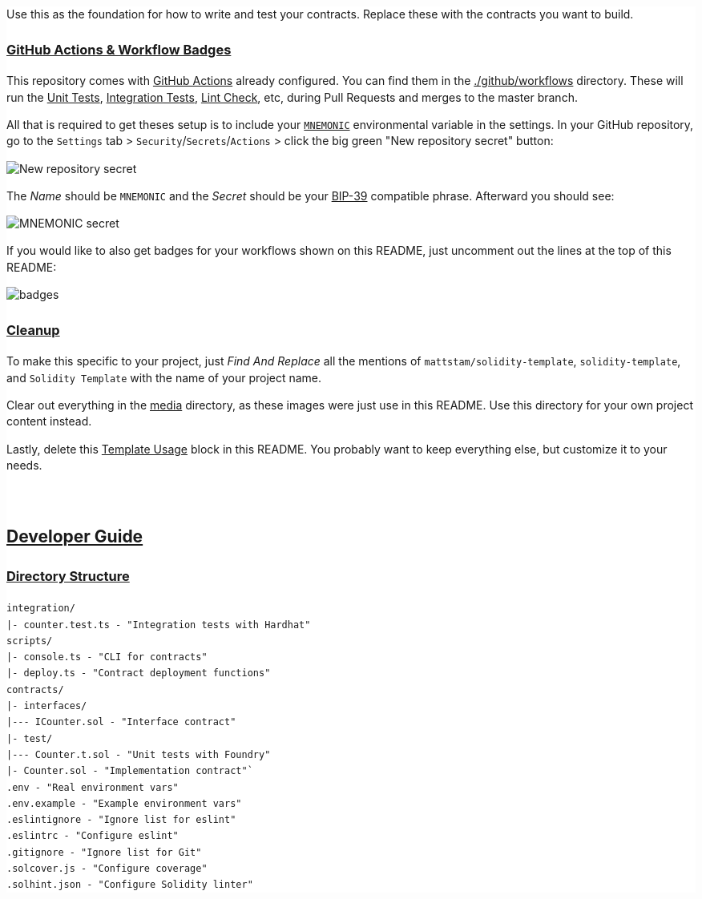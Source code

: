 
Use this as the foundation for how to write and test your contracts. Replace these with the contracts you want to build.

### [GitHub Actions & Workflow Badges](#github-actions--workflow-badges)

This repository comes with [GitHub Actions](https://github.com/features/actions) already configured. You can find them in the [./github/workflows](./.github/workflows/) directory. These will run the [Unit Tests](./.github/workflows/unit-test.yaml), [Integration Tests](./.github/workflows/integration-test.yaml), [Lint Check](./.github/workflows/lint.yaml), etc, during Pull Requests and merges to the master branch.

All that is required to get theses setup is to include your [`MNEMONIC`](https://metamask.zendesk.com/hc/en-us/articles/360015290032-How-to-reveal-your-Secret-Recovery-Phrase) environmental variable in the settings. In your GitHub repository, go to the `Settings` tab > `Security`/`Secrets`/`Actions` > click the big green "New repository secret" button:

![New repository secret](./media/secret.png)

The *Name* should be `MNEMONIC` and the *Secret* should be your [BIP-39](https://github.com/bitcoin/bips/blob/master/bip-0039.mediawiki) compatible phrase. Afterward you should see:

![MNEMONIC secret](./media/mnemonic.png)

If you would like to also get badges for your workflows shown on this README, just uncomment out the lines at the top of this README:

![badges](./media/badges.png)

### [Cleanup](#cleanup)

To make this specific to your project, just *Find And Replace* all the mentions of `mattstam/solidity-template`, `solidity-template`, and `Solidity Template` with the name of your project name.

Clear out everything in the [media](./media/) directory, as these images were just use in this README. Use this directory for your own project content instead.

Lastly, delete this [Template Usage](#template-usage) block in this README. You probably want to keep everything else, but customize it to your needs.

&nbsp;

## [Developer Guide](#developer-guide)

### [Directory Structure](#directory-structure)

```txt
integration/
|- counter.test.ts - "Integration tests with Hardhat"
scripts/
|- console.ts - "CLI for contracts"
|- deploy.ts - "Contract deployment functions"
contracts/
|- interfaces/
|--- ICounter.sol - "Interface contract"
|- test/
|--- Counter.t.sol - "Unit tests with Foundry"
|- Counter.sol - "Implementation contract"`
.env - "Real environment vars"
.env.example - "Example environment vars"
.eslintignore - "Ignore list for eslint"
.eslintrc - "Configure eslint"
.gitignore - "Ignore list for Git"
.solcover.js - "Configure coverage"
.solhint.json - "Configure Solidity linter"
```